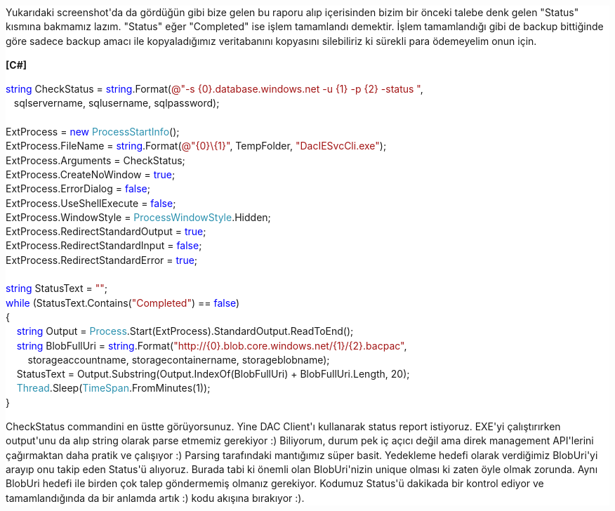 Yukarıdaki screenshot'da da gördüğün gibi bize gelen bu raporu alıp
içerisinden bizim bir önceki talebe denk gelen "Status" kısmına bakmamız
lazım. "Status" eğer "Completed" ise işlem tamamlandı demektir. İşlem
tamamlandığı gibi de backup bittiğinde göre sadece backup amacı ile
kopyaladığımız veritabanını kopyasını silebiliriz ki sürekli para
ödemeyelim onun için.

**[C\#]**

<span style="color:blue;">string</span> CheckStatus = <span
style="color:blue;">string</span>.Format(<span
style="color:#a31515;">@"-s {0}.database.windows.net -u {1} -p {2} -status "</span>,\
   sqlservername, sqlusername, sqlpassword);\
\
ExtProcess = <span style="color:blue;">new</span> <span
style="color:#2b91af;">ProcessStartInfo</span>();\
ExtProcess.FileName = <span
style="color:blue;">string</span>.Format(<span
style="color:#a31515;">@"{0}\\{1}"</span>, TempFolder, <span
style="color:#a31515;">"DacIESvcCli.exe"</span>);\
ExtProcess.Arguments = CheckStatus;\
ExtProcess.CreateNoWindow = <span style="color:blue;">true</span>;\
ExtProcess.ErrorDialog = <span style="color:blue;">false</span>;\
ExtProcess.UseShellExecute = <span style="color:blue;">false</span>;\
ExtProcess.WindowStyle = <span
style="color:#2b91af;">ProcessWindowStyle</span>.Hidden;\
ExtProcess.RedirectStandardOutput = <span
style="color:blue;">true</span>;\
ExtProcess.RedirectStandardInput = <span
style="color:blue;">false</span>;\
ExtProcess.RedirectStandardError = <span
style="color:blue;">true</span>;\
\
<span style="color:blue;">string</span> StatusText = <span
style="color:#a31515;">""</span>;\
<span style="color:blue;">while</span> (StatusText.Contains(<span
style="color:#a31515;">"Completed"</span>) == <span
style="color:blue;">false</span>)\
{\
    <span style="color:blue;">string</span> Output = <span
style="color:#2b91af;">Process</span>.Start(ExtProcess).StandardOutput.ReadToEnd();\
    <span style="color:blue;">string</span> BlobFullUri = <span
style="color:blue;">string</span>.Format(<span
style="color:#a31515;">"http://{0}.blob.core.windows.net/{1}/{2}.bacpac"</span>, \
        storageaccountname, storagecontainername, storageblobname);\
    StatusText = Output.Substring(Output.IndexOf(BlobFullUri) + BlobFullUri.Length, 20);\
    <span style="color:#2b91af;">Thread</span>.Sleep(<span
style="color:#2b91af;">TimeSpan</span>.FromMinutes(1));\
}

CheckStatus commandini en üstte görüyorsunuz. Yine DAC Client'ı
kullanarak status report istiyoruz. EXE'yi çalıştırırken output'unu da
alıp string olarak parse etmemiz gerekiyor :) Biliyorum, durum pek iç
açıcı değil ama direk management API'lerini çağırmaktan daha pratik ve
çalışıyor :) Parsing tarafındaki mantığımız süper basit. Yedekleme
hedefi olarak verdiğimiz BlobUri'yi arayıp onu takip eden Status'ü
alıyoruz. Burada tabi ki önemli olan BlobUri'nizin unique olması ki
zaten öyle olmak zorunda. Aynı BlobUri hedefi ile birden çok talep
göndermemiş olmanız gerekiyor. Kodumuz Status'ü dakikada bir kontrol
ediyor ve tamamlandığında da bir anlamda artık :) kodu akışına bırakıyor
:).
